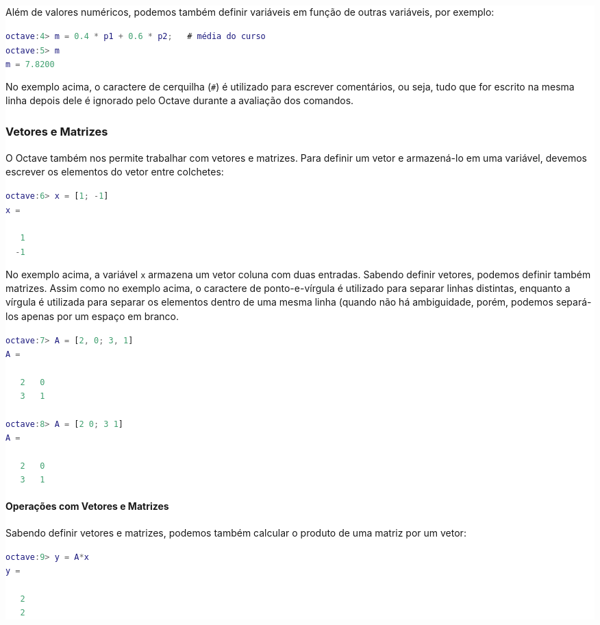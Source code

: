 Além de valores numéricos, podemos também definir variáveis em função de outras variáveis, por exemplo:

```Matlab
octave:4> m = 0.4 * p1 + 0.6 * p2;   # média do curso
octave:5> m
m = 7.8200
```

No exemplo acima, o caractere de cerquilha (`#`) é utilizado para escrever comentários, ou seja, tudo que for escrito na mesma linha depois dele é ignorado pelo Octave durante a avaliação dos comandos.

### Vetores e Matrizes

O Octave também nos permite trabalhar com vetores e matrizes. Para definir um vetor e armazená-lo em uma variável, devemos escrever os elementos do vetor entre colchetes:

```Matlab
octave:6> x = [1; -1]
x =

   1
  -1

```

No exemplo acima, a variável `x` armazena um vetor coluna com duas entradas. Sabendo definir vetores, podemos definir também matrizes. Assim como no exemplo acima, o caractere de ponto-e-vírgula é utilizado para separar linhas distintas, enquanto a vírgula é utilizada para separar os elementos dentro de uma mesma linha (quando não há ambiguidade, porém, podemos separá-los apenas por um espaço em branco.

```Matlab
octave:7> A = [2, 0; 3, 1]
A =

   2   0
   3   1

octave:8> A = [2 0; 3 1]
A =

   2   0
   3   1

```

#### Operações com Vetores e Matrizes

Sabendo definir vetores e matrizes, podemos também calcular o produto de uma matriz por um vetor:

```Matlab
octave:9> y = A*x
y =

   2
   2

```


[curso online]: https://www.ime.unicamp.br/~biloti/an/211/index.html
